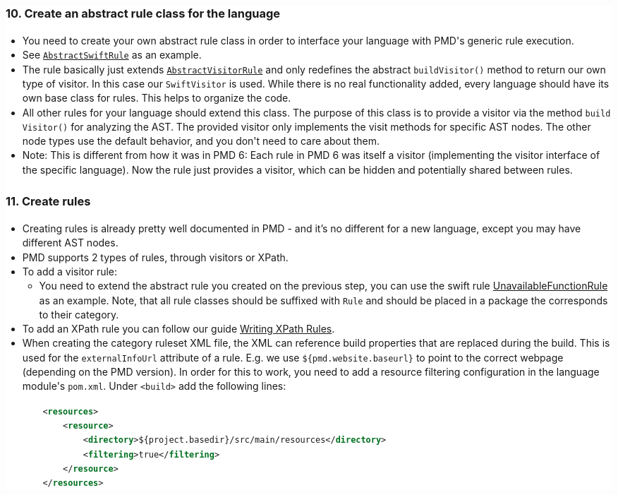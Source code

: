 ### 10. Create an abstract rule class for the language
*   You need to create your own abstract rule class in order to interface your language with PMD's generic rule
    execution.
*   See [`AbstractSwiftRule`](https://github.com/pmd/pmd/blob/master/pmd-swift/src/main/java/net/sourceforge/pmd/lang/swift/rule/AbstractSwiftRule.java) as an example.
*   The rule basically just extends
    [`AbstractVisitorRule`](https://github.com/pmd/pmd/blob/master/pmd-core/src/main/java/net/sourceforge/pmd/lang/rule/AbstractVisitorRule.java)
    and only redefines the abstract `buildVisitor()` method to return our own type of visitor.
    In this case our `SwiftVisitor` is used.
    While there is no real functionality added, every language should have its own base class for rules.
    This helps to organize the code.
*   All other rules for your language should extend this class. The purpose of this class is to provide a visitor
    via the method `buildVisitor()` for analyzing the AST. The provided visitor only implements the visit methods
    for specific AST nodes. The other node types use the default behavior, and you don't need to care about them.
*   Note: This is different from how it was in PMD 6: Each rule in PMD 6 was itself a visitor (implementing the visitor
    interface of the specific language). Now the rule just provides a visitor, which can be hidden and potentially
    shared between rules.

### 11. Create rules
*   Creating rules is already pretty well documented in PMD - and it’s no different for a new language, except you
    may have different AST nodes.
*   PMD supports 2 types of rules, through visitors or XPath.
*   To add a visitor rule:
    *   You need to extend the abstract rule you created on the previous step, you can use the swift
    rule [UnavailableFunctionRule](https://github.com/pmd/pmd/blob/master/pmd-swift/src/main/java/net/sourceforge/pmd/lang/swift/rule/bestpractices/UnavailableFunctionRule.java)
    as an example. Note, that all rule classes should be suffixed with `Rule` and should be placed
    in a package the corresponds to their category.
*   To add an XPath rule you can follow our guide [Writing XPath Rules](pmd_userdocs_extending_writing_xpath_rules.html).
*   When creating the category ruleset XML file, the XML can reference build properties that are replaced
    during the build. This is used for the `externalInfoUrl` attribute of a rule. E.g. we use `${pmd.website.baseurl}`
    to point to the correct webpage (depending on the PMD version). In order for this to work, you need to add a
    resource filtering configuration in the language module's `pom.xml`. Under `<build>` add the following lines:
    ```xml
        <resources>
            <resource>
                <directory>${project.basedir}/src/main/resources</directory>
                <filtering>true</filtering>
            </resource>
        </resources>
    ```
